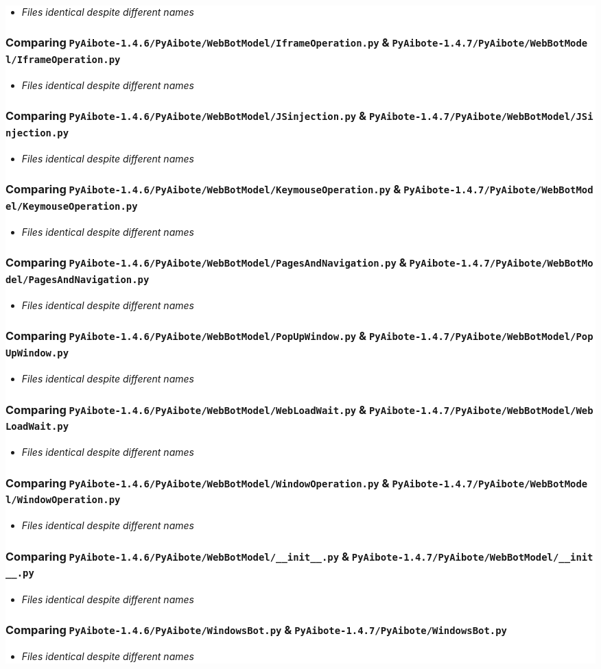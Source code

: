  * *Files identical despite different names*

### Comparing `PyAibote-1.4.6/PyAibote/WebBotModel/IframeOperation.py` & `PyAibote-1.4.7/PyAibote/WebBotModel/IframeOperation.py`

 * *Files identical despite different names*

### Comparing `PyAibote-1.4.6/PyAibote/WebBotModel/JSinjection.py` & `PyAibote-1.4.7/PyAibote/WebBotModel/JSinjection.py`

 * *Files identical despite different names*

### Comparing `PyAibote-1.4.6/PyAibote/WebBotModel/KeymouseOperation.py` & `PyAibote-1.4.7/PyAibote/WebBotModel/KeymouseOperation.py`

 * *Files identical despite different names*

### Comparing `PyAibote-1.4.6/PyAibote/WebBotModel/PagesAndNavigation.py` & `PyAibote-1.4.7/PyAibote/WebBotModel/PagesAndNavigation.py`

 * *Files identical despite different names*

### Comparing `PyAibote-1.4.6/PyAibote/WebBotModel/PopUpWindow.py` & `PyAibote-1.4.7/PyAibote/WebBotModel/PopUpWindow.py`

 * *Files identical despite different names*

### Comparing `PyAibote-1.4.6/PyAibote/WebBotModel/WebLoadWait.py` & `PyAibote-1.4.7/PyAibote/WebBotModel/WebLoadWait.py`

 * *Files identical despite different names*

### Comparing `PyAibote-1.4.6/PyAibote/WebBotModel/WindowOperation.py` & `PyAibote-1.4.7/PyAibote/WebBotModel/WindowOperation.py`

 * *Files identical despite different names*

### Comparing `PyAibote-1.4.6/PyAibote/WebBotModel/__init__.py` & `PyAibote-1.4.7/PyAibote/WebBotModel/__init__.py`

 * *Files identical despite different names*

### Comparing `PyAibote-1.4.6/PyAibote/WindowsBot.py` & `PyAibote-1.4.7/PyAibote/WindowsBot.py`

 * *Files identical despite different names*

